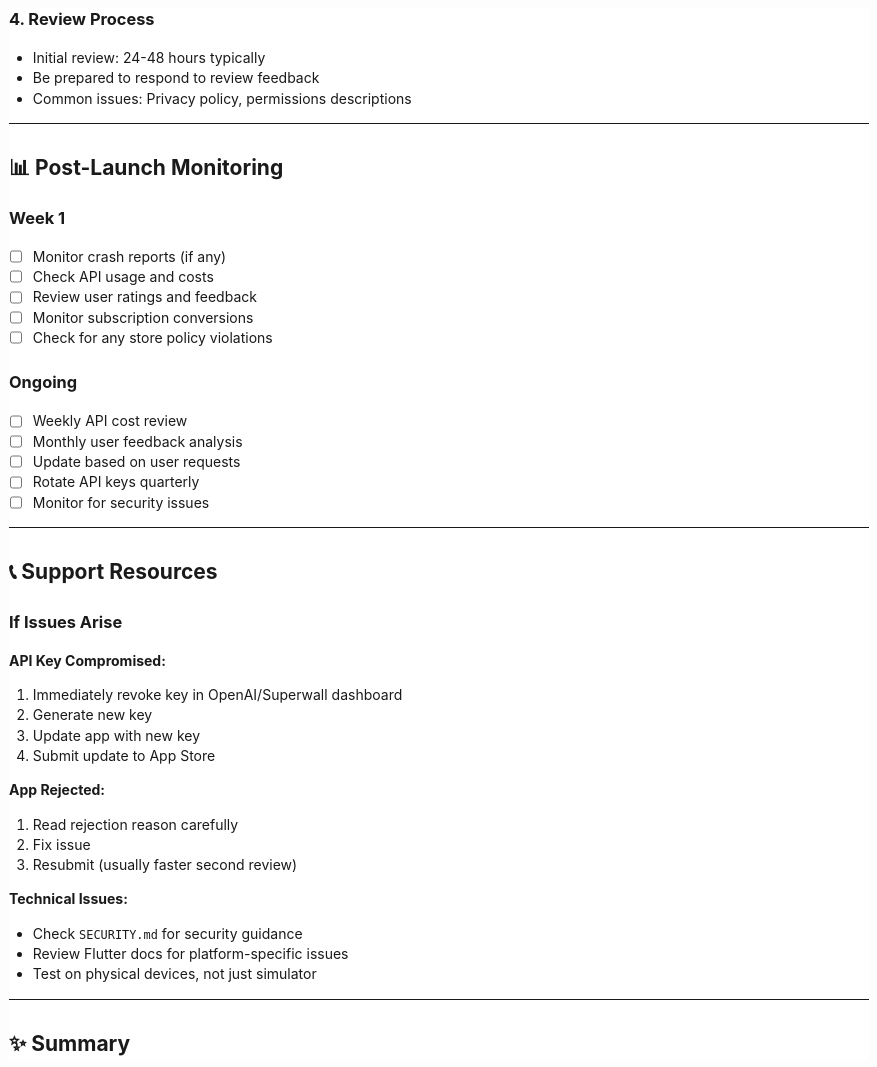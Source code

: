 ### 4. Review Process

- Initial review: 24-48 hours typically
- Be prepared to respond to review feedback
- Common issues: Privacy policy, permissions descriptions

---

## 📊 Post-Launch Monitoring

### Week 1

- [ ] Monitor crash reports (if any)
- [ ] Check API usage and costs
- [ ] Review user ratings and feedback
- [ ] Monitor subscription conversions
- [ ] Check for any store policy violations

### Ongoing

- [ ] Weekly API cost review
- [ ] Monthly user feedback analysis
- [ ] Update based on user requests
- [ ] Rotate API keys quarterly
- [ ] Monitor for security issues

---

## 📞 Support Resources

### If Issues Arise

**API Key Compromised:**
1. Immediately revoke key in OpenAI/Superwall dashboard
2. Generate new key
3. Update app with new key
4. Submit update to App Store

**App Rejected:**
1. Read rejection reason carefully
2. Fix issue
3. Resubmit (usually faster second review)

**Technical Issues:**
- Check `SECURITY.md` for security guidance
- Review Flutter docs for platform-specific issues
- Test on physical devices, not just simulator

---

## ✨ Summary

